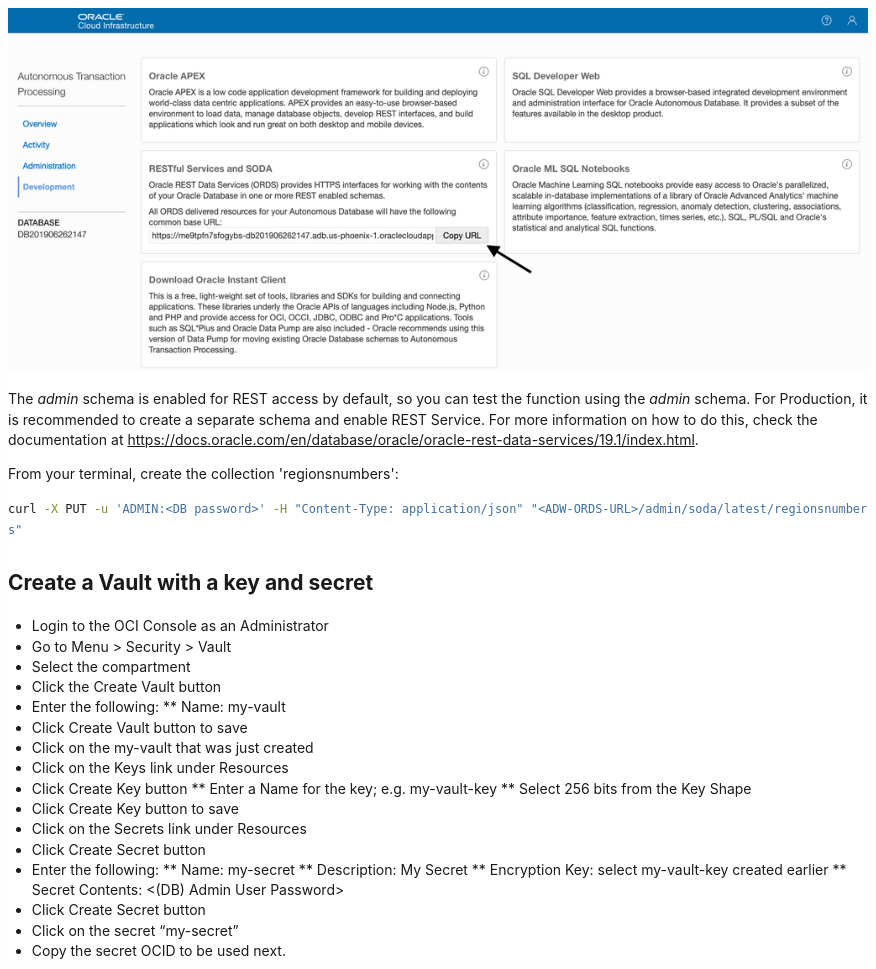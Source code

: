 ![ADB ORDS URL](./images/ADB-ORDS-URL.png)

The *admin* schema is enabled for REST access by default, so you can test the function using the *admin* schema. For Production, it is recommended to create a separate schema and enable REST Service. For more information on how to do this, check the documentation at https://docs.oracle.com/en/database/oracle/oracle-rest-data-services/19.1/index.html.


From your terminal, create the collection 'regionsnumbers':
```bash
curl -X PUT -u 'ADMIN:<DB password>' -H "Content-Type: application/json" "<ADW-ORDS-URL>/admin/soda/latest/regionsnumbers"
```

## Create a Vault with a key and secret

*    Login to the OCI Console as an Administrator
*    Go to Menu > Security > Vault
*    Select the compartment 
*    Click the Create Vault button
*    Enter the following:
**        Name:  my-vault
*    Click Create Vault button to save
*    Click on the my-vault that was just created
*    Click on the Keys link under Resources 
*    Click Create Key button
**    Enter a Name for the key; e.g. my-vault-key
**    Select 256 bits from the Key Shape
*    Click Create Key button to save
*    Click on the Secrets link under Resources
*    Click Create Secret button
*    Enter the following:
**        Name:  my-secret
**        Description:  My Secret
**        Encryption Key:  select my-vault-key created earlier
**        Secret Contents:  <(DB) Admin User Password>
*    Click Create Secret button
*    Click on the secret “my-secret”
*    Copy the secret OCID to be used next.
